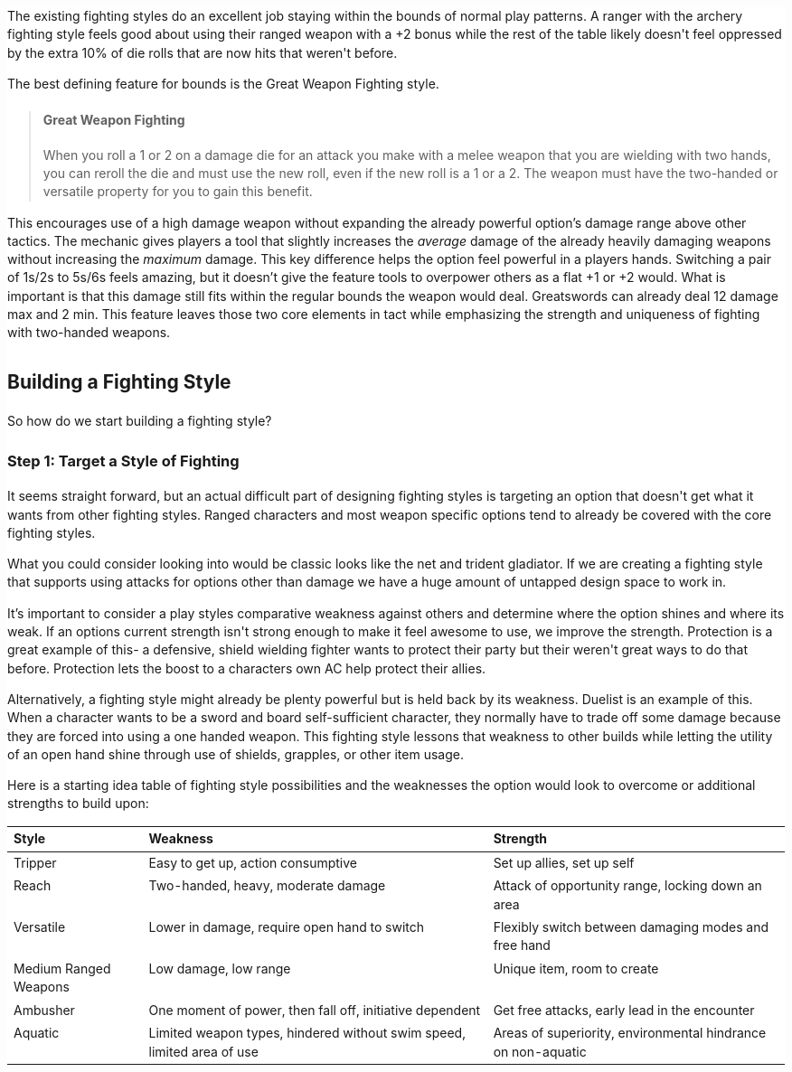 The existing fighting styles do an excellent job staying within the bounds of normal play patterns. A ranger with the archery fighting style feels good about using their ranged weapon with a +2 bonus while the rest of the table likely doesn't feel oppressed by the extra 10% of die rolls that are now hits that weren't before.

The best defining feature for bounds is the Great Weapon Fighting style.

> #### Great Weapon Fighting
>
>When you roll a 1 or 2 on a damage die for an attack you make with a melee weapon that you are wielding with two hands, you can reroll the die and must use the new roll, even if the new roll is a 1 or a 2. The weapon must have the two-handed or versatile property for you to gain this benefit.

This encourages use of a high damage weapon without expanding the already powerful option’s damage range above other tactics. The mechanic gives players a tool that slightly increases the *average* damage of the already heavily damaging weapons without increasing the *maximum* damage. This key difference helps the option  feel powerful in a players hands. Switching a pair of 1s/2s to 5s/6s feels amazing, but it doesn’t give the feature tools to overpower others as a flat +1 or +2 would. What is important is that this damage still fits within the regular bounds the weapon would deal. Greatswords can already deal 12 damage max and 2 min. This feature leaves those two core elements in tact while emphasizing the strength and uniqueness of fighting with two-handed weapons.

## Building a Fighting Style
So how do we start building a fighting style?

### Step 1: Target a Style of Fighting
It seems straight forward, but an actual difficult part of designing fighting styles is targeting an option that doesn't get what it wants from other fighting styles. Ranged characters and most weapon specific options tend to already be covered with the core fighting styles.

What you could consider looking into would be classic looks like the net and trident gladiator. If we are creating a fighting style that supports using attacks for options other than damage we have a huge amount of untapped design space to work in. 

It’s important to consider a play styles comparative weakness against others and determine where the option shines and where its weak. If an options current strength isn't strong enough to make it feel awesome to use, we improve the strength. Protection is a great example of this- a defensive, shield wielding fighter wants to protect their party but their weren't great ways to do that before. Protection lets the boost to a characters own AC help protect their allies.

Alternatively, a fighting style might already be plenty powerful but is held back by its weakness. Duelist is an example of this. When a character wants to be a sword and board self-sufficient character, they normally have to trade off some damage because they are forced into using a one handed weapon. This fighting style lessons that weakness to other builds while letting the utility of an open hand shine through use of shields, grapples, or other item usage.

Here is a starting idea table of fighting style possibilities and the weaknesses the option would look to overcome or additional strengths to build upon:

|Style|Weakness|Strength|
|:--|:--|:--|
|Tripper| Easy to get up, action consumptive|Set up allies, set up self|
|Reach| Two-handed, heavy, moderate damage| Attack of opportunity range, locking down an area|
|Versatile| Lower in damage, require open hand to switch|Flexibly switch between damaging modes and free hand|
|Medium Ranged Weapons| Low damage, low range| Unique item, room to create|
|Ambusher| One moment of power, then fall off, initiative dependent| Get free attacks, early lead in the encounter|
|Aquatic| Limited weapon types, hindered without swim speed, limited area of use| Areas of superiority, environmental hindrance on non-aquatic|
